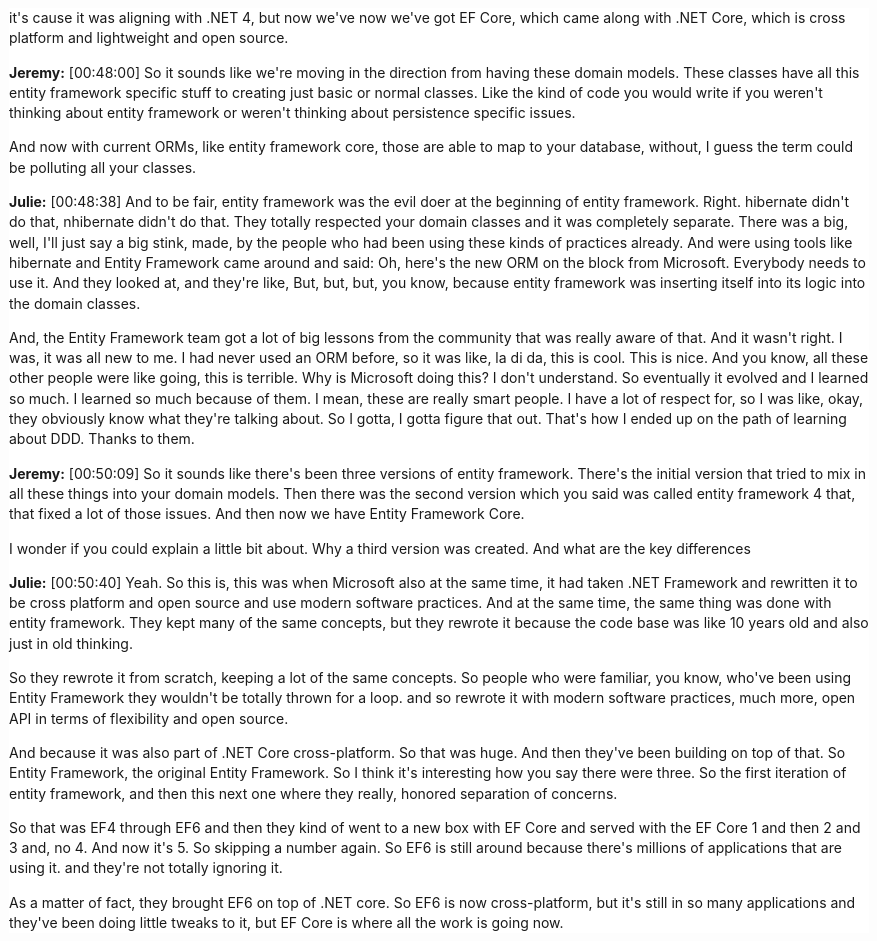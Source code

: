it's cause it was aligning with .NET 4, but now we've now we've got EF Core, which came along with .NET Core, which is cross platform and lightweight and open source.

**Jeremy:** [00:48:00] So it sounds like we're moving in the direction from having these domain models. These classes have all this entity framework specific stuff to creating just basic or normal classes. Like the kind of code you would write if you weren't thinking about entity framework or weren't thinking about persistence specific issues.

And now with current ORMs, like entity framework core, those are able to map to your database, without, I guess the term could be polluting all your classes.

**Julie:** [00:48:38] And to be fair, entity framework was the evil doer at the beginning of entity framework. Right. hibernate didn't do that, nhibernate didn't do that. They totally respected your domain classes and it was completely separate. There was a big, well, I'll just say a big stink, made, by the people who had been using these kinds of practices already. And were using tools like hibernate and Entity Framework came around and said: Oh, here's the new ORM on the block from Microsoft. Everybody needs to use it. And they looked at, and they're like, But, but, but, you know, because entity framework was inserting itself into its logic into the domain classes.

And, the Entity Framework team got a lot of big lessons from the community that was really aware of that. And it wasn't right. I was, it was all new to me. I had never used an ORM before, so it was like, la di da, this is cool. This is nice. And you know, all these other people were like going, this is terrible. Why is Microsoft doing this? I don't understand. So eventually it evolved and I learned so much. I learned so much because of them. I mean, these are really smart people. I have a lot of respect for, so I was like, okay, they obviously know what they're talking about. So I gotta, I gotta figure that out. That's how I ended up on the path of learning about DDD. Thanks to them.

**Jeremy:** [00:50:09] So it sounds like there's been three versions of entity framework. There's the initial version that tried to mix in all these things into your domain models. Then there was the second version which you said was called entity framework 4 that, that fixed a lot of those issues. And then now we have Entity Framework Core.

I wonder if you could explain a little bit about. Why a third version was created. And what are the key differences

**Julie:** [00:50:40] Yeah. So this is, this was when Microsoft also at the same time, it had taken .NET Framework and rewritten it to be cross platform and open source and use modern software practices. And at the same time, the same thing was done with entity framework. They kept many of the same concepts, but they rewrote it because the code base was like 10 years old and also just in old thinking. 

So they rewrote it from scratch, keeping a lot of the same concepts. So people who were familiar, you know, who've been using Entity Framework they wouldn't be totally thrown for a loop. and so rewrote it with modern software practices, much more, open API in terms of flexibility and open source.

And because it was also part of .NET Core cross-platform. So that was huge. And then they've been building on top of that. So Entity Framework, the original Entity Framework. So I think it's interesting how you say there were three. So the first iteration of entity framework, and then this next one where they really, honored separation of concerns.

So that was EF4 through EF6 and then they kind of went to a new box with EF Core and served with the EF Core 1 and then 2 and 3 and, no 4. And now it's 5. So skipping a number again. So EF6 is still around because there's millions of applications that are using it. and they're not totally ignoring it.

As a matter of fact, they brought EF6 on top of .NET core. So EF6 is now cross-platform, but it's still in so many applications and they've been doing little tweaks to it, but EF Core is where all the work is going now.
